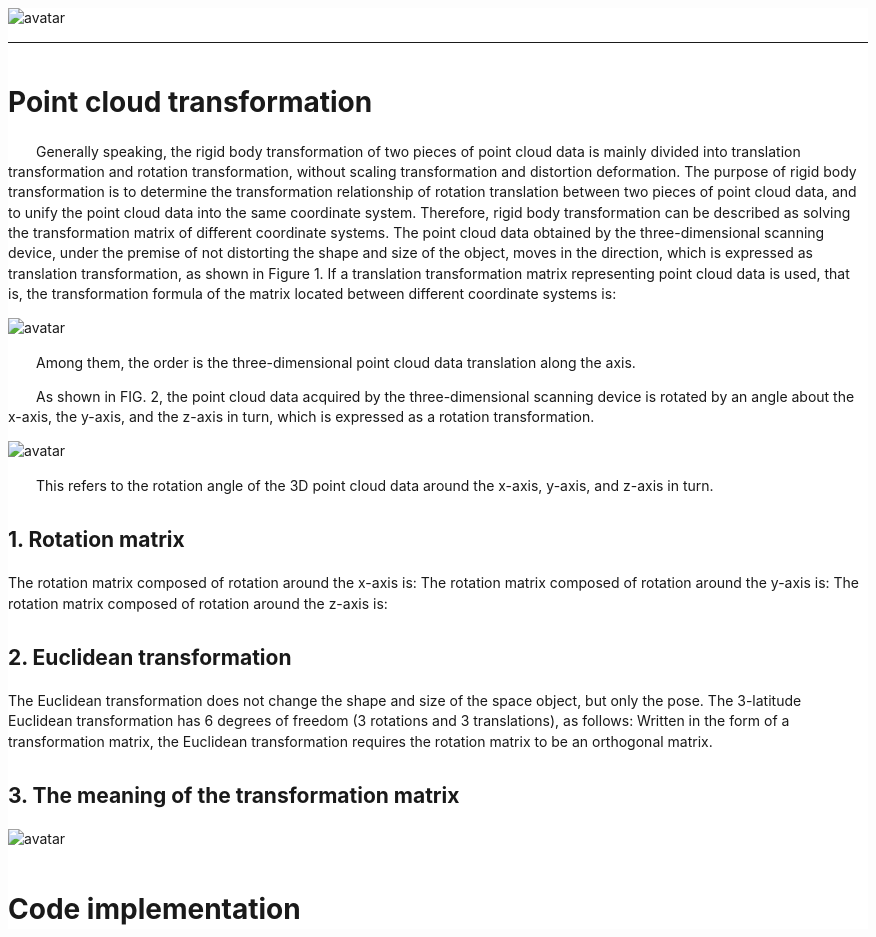  ![avatar]( 2020070617191427.png) 



--------------------------------------------------------------------------------

#  Point cloud transformation 

   Generally speaking, the rigid body transformation of two pieces of point cloud data is mainly divided into translation transformation and rotation transformation, without scaling transformation and distortion deformation. The purpose of rigid body transformation is to determine the transformation relationship of rotation translation between two pieces of point cloud data, and to unify the point cloud data into the same coordinate system. Therefore, rigid body transformation can be described as solving the transformation matrix of different coordinate systems. The point cloud data obtained by the three-dimensional scanning device, under the premise of not distorting the shape and size of the object, moves in the direction, which is expressed as translation transformation, as shown in Figure 1. If a translation transformation matrix representing point cloud data is used, that is, the transformation formula of the matrix located between different coordinate systems is: 

 ![avatar]( 20210516203628756.png) 

    Among them, the order is the three-dimensional point cloud data translation along the axis.  

   As shown in FIG. 2, the point cloud data acquired by the three-dimensional scanning device is rotated by an angle about the x-axis, the y-axis, and the z-axis in turn, which is expressed as a rotation transformation. 

 ![avatar]( 20210516204926218.png) 

    This refers to the rotation angle of the 3D point cloud data around the x-axis, y-axis, and z-axis in turn.  

##  1. Rotation matrix 

 The rotation matrix composed of rotation around the x-axis is: The rotation matrix composed of rotation around the y-axis is: The rotation matrix composed of rotation around the z-axis is: 

##  2. Euclidean transformation 

 The Euclidean transformation does not change the shape and size of the space object, but only the pose. The 3-latitude Euclidean transformation has 6 degrees of freedom (3 rotations and 3 translations), as follows: Written in the form of a transformation matrix, the Euclidean transformation requires the rotation matrix to be an orthogonal matrix. 

##  3. The meaning of the transformation matrix 

 ![avatar]( 2021020521363056.png) 

#  Code implementation 
